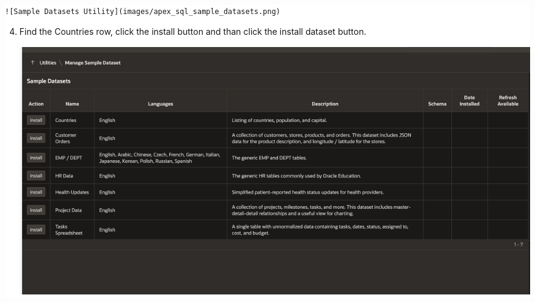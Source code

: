     ![Sample Datasets Utility](images/apex_sql_sample_datasets.png)


4. Find the Countries row, click the install button and than click the install dataset button.
    
    ![Sample Datasets Utility](images/apex_sql_sample_datasets_manage.png)